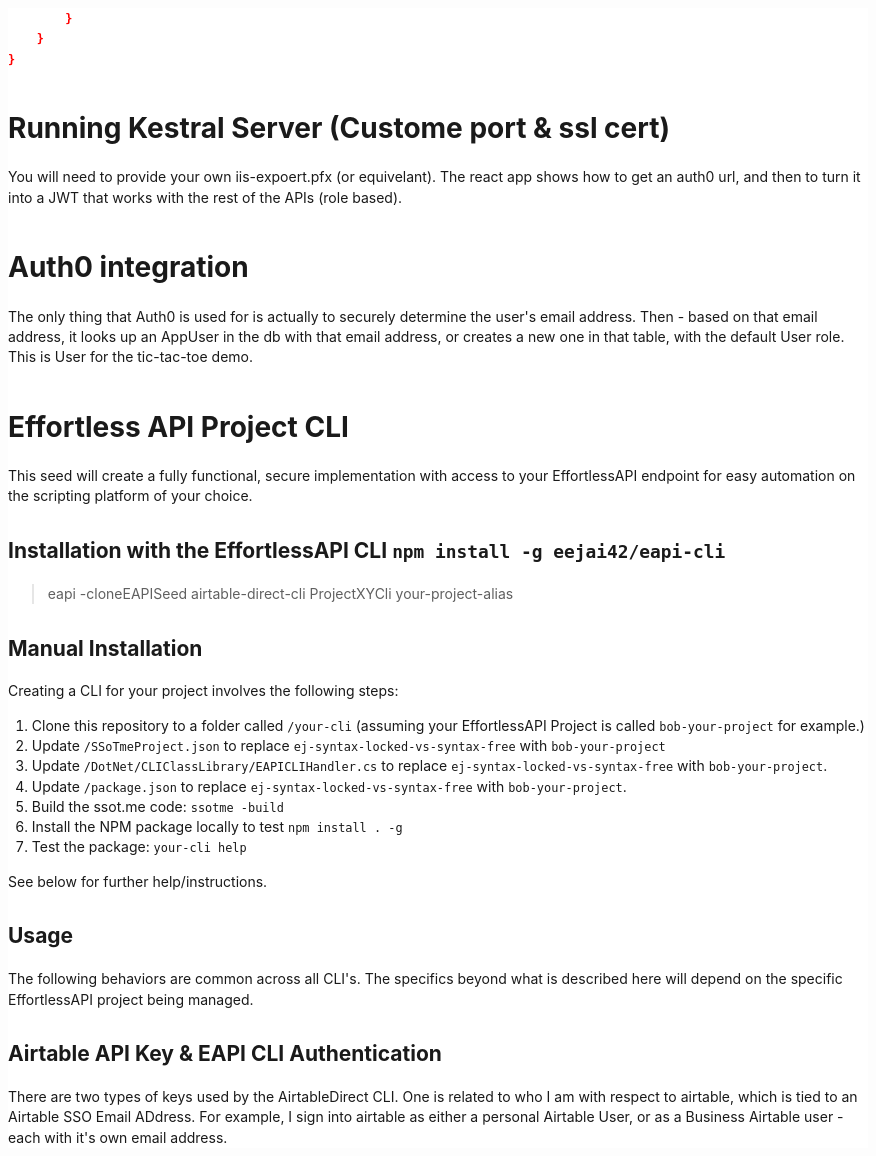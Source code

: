 ```json
        }
    }
}
```


# Running Kestral Server (Custome port & ssl cert)

You will need to provide your own iis-expoert.pfx (or equivelant).  The react app shows how to get an auth0 url, and then to turn it into a JWT that works with the rest of the APIs (role based).


# Auth0 integration

The only thing that Auth0 is used for is actually to securely determine the user's email address.  Then - based on that email address, it looks up an AppUser in the db with that email address, or creates a new one in that table, with the default User role.  This is User for the tic-tac-toe demo.

# Effortless API Project CLI

This seed will create a fully functional, secure implementation with access to your
EffortlessAPI endpoint for easy automation on the scripting platform of your choice.

## Installation with the EffortlessAPI CLI `npm install -g eejai42/eapi-cli`
> eapi -cloneEAPISeed airtable-direct-cli ProjectXYCli your-project-alias

## Manual Installation
Creating a CLI for your project involves the following steps:
1. Clone this repository to a folder called `/your-cli` (assuming your EffortlessAPI Project is called `bob-your-project` for example.)
2. Update `/SSoTmeProject.json` to replace `ej-syntax-locked-vs-syntax-free` with `bob-your-project`
3. Update `/DotNet/CLIClassLibrary/EAPICLIHandler.cs` to replace `ej-syntax-locked-vs-syntax-free` with `bob-your-project`.
4. Update `/package.json` to replace `ej-syntax-locked-vs-syntax-free` with `bob-your-project`.
5. Build the ssot.me code: `ssotme -build`
6. Install the NPM package locally to test `npm install . -g`
7. Test the package: `your-cli help`
   
See below for further help/instructions.

## Usage
The following behaviors are common across all CLI's.  The specifics beyond what
is described here will depend on the specific EffortlessAPI project being
managed.

## Airtable API Key & EAPI CLI Authentication
There are two types of keys used by the AirtableDirect CLI.  One is related to who I am with respect to airtable, which is tied
to an Airtable SSO Email ADdress.  For example, I sign into airtable as either a personal Airtable User, or as a Business Airtable 
user - each with it's own email address.

